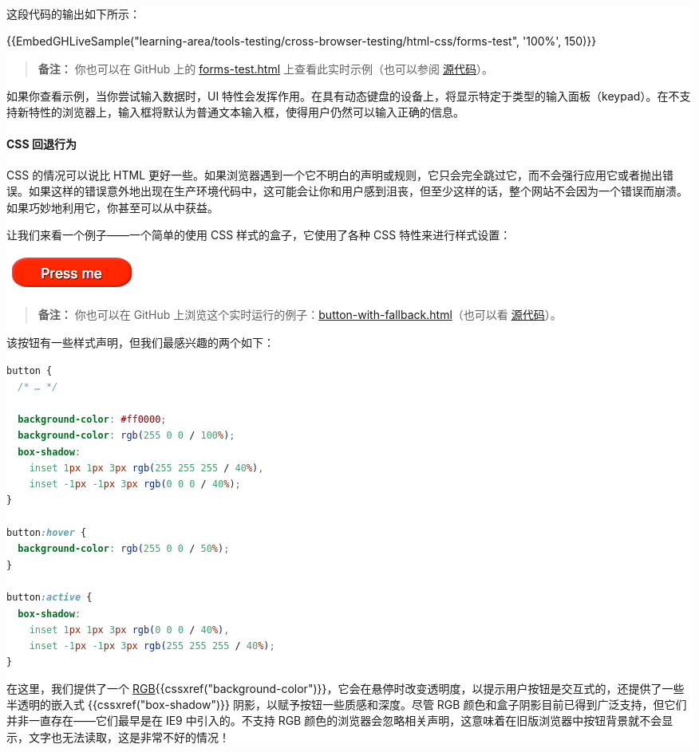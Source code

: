 这段代码的输出如下所示：

{{EmbedGHLiveSample("learning-area/tools-testing/cross-browser-testing/html-css/forms-test", '100%', 150)}}

> **备注：** 你也可以在 GitHub 上的 [forms-test.html](https://mdn.github.io/learning-area/tools-testing/cross-browser-testing/html-css/forms-test.html) 上查看此实时示例（也可以参阅 [源代码](https://github.com/mdn/learning-area/blob/main/tools-testing/cross-browser-testing/html-css/forms-test.html)）。

如果你查看示例，当你尝试输入数据时，UI 特性会发挥作用。在具有动态键盘的设备上，将显示特定于类型的输入面板（keypad）。在不支持新特性的浏览器上，输入框将默认为普通文本输入框，使得用户仍然可以输入正确的信息。

#### CSS 回退行为

CSS 的情况可以说比 HTML 更好一些。如果浏览器遇到一个它不明白的声明或规则，它只会完全跳过它，而不会强行应用它或者抛出错误。如果这样的错误意外地出现在生产环境代码中，这可能会让你和用户感到沮丧，但至少这样的话，整个网站不会因为一个错误而崩溃。如果巧妙地利用它，你甚至可以从中获益。

让我们来看一个例子——一个简单的使用 CSS 样式的盒子，它使用了各种 CSS 特性来进行样式设置：

![具有圆角、内阴影和投影效果的红色按钮](blingy-button.png)

> **备注：** 你也可以在 GitHub 上浏览这个实时运行的例子：[button-with-fallback.html](https://github.com/mdn/learning-area/blob/main/tools-testing/cross-browser-testing/html-css/button-with-fallback.html)（也可以看 [源代码](http://mdn.github.io/learning-area/tools-testing/cross-browser-testing/html-css/button-with-fallback.html)）。

该按钮有一些样式声明，但我们最感兴趣的两个如下：

```css
button {
  /* … */

  background-color: #ff0000;
  background-color: rgb(255 0 0 / 100%);
  box-shadow:
    inset 1px 1px 3px rgb(255 255 255 / 40%),
    inset -1px -1px 3px rgb(0 0 0 / 40%);
}

button:hover {
  background-color: rgb(255 0 0 / 50%);
}

button:active {
  box-shadow:
    inset 1px 1px 3px rgb(0 0 0 / 40%),
    inset -1px -1px 3px rgb(255 255 255 / 40%);
}
```

在这里，我们提供了一个 [RGB](/zh-CN/docs/Web/CSS/color_value/rgb){{cssxref("background-color")}}，它会在悬停时改变透明度，以提示用户按钮是交互式的，还提供了一些半透明的嵌入式 {{cssxref("box-shadow")}} 阴影，以赋予按钮一些质感和深度。尽管 RGB 颜色和盒子阴影目前已得到广泛支持，但它们并非一直存在——它们最早是在 IE9 中引入的。不支持 RGB 颜色的浏览器会忽略相关声明，这意味着在旧版浏览器中按钮背景就不会显示，文字也无法读取，这是非常不好的情况！
